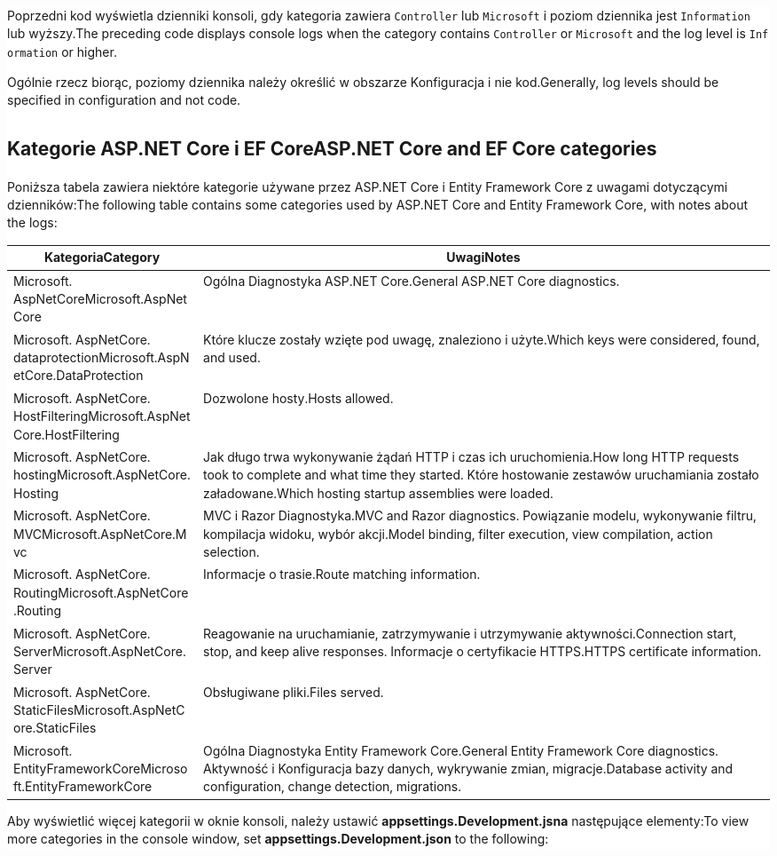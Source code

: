 <span data-ttu-id="f8e9f-345">Poprzedni kod wyświetla dzienniki konsoli, gdy kategoria zawiera `Controller` lub `Microsoft` i poziom dziennika jest `Information` lub wyższy.</span><span class="sxs-lookup"><span data-stu-id="f8e9f-345">The preceding code displays console logs when the category contains `Controller` or `Microsoft` and the log level is `Information` or higher.</span></span>

<span data-ttu-id="f8e9f-346">Ogólnie rzecz biorąc, poziomy dziennika należy określić w obszarze Konfiguracja i nie kod.</span><span class="sxs-lookup"><span data-stu-id="f8e9f-346">Generally, log levels should be specified in configuration and not code.</span></span>

## <a name="aspnet-core-and-ef-core-categories"></a><span data-ttu-id="f8e9f-347">Kategorie ASP.NET Core i EF Core</span><span class="sxs-lookup"><span data-stu-id="f8e9f-347">ASP.NET Core and EF Core categories</span></span>

<span data-ttu-id="f8e9f-348">Poniższa tabela zawiera niektóre kategorie używane przez ASP.NET Core i Entity Framework Core z uwagami dotyczącymi dzienników:</span><span class="sxs-lookup"><span data-stu-id="f8e9f-348">The following table contains some categories used by ASP.NET Core and Entity Framework Core, with notes about the logs:</span></span>

| <span data-ttu-id="f8e9f-349">Kategoria</span><span class="sxs-lookup"><span data-stu-id="f8e9f-349">Category</span></span>                            | <span data-ttu-id="f8e9f-350">Uwagi</span><span class="sxs-lookup"><span data-stu-id="f8e9f-350">Notes</span></span> |
| ----------------------------------- | ----- |
| <span data-ttu-id="f8e9f-351">Microsoft. AspNetCore</span><span class="sxs-lookup"><span data-stu-id="f8e9f-351">Microsoft.AspNetCore</span></span>                | <span data-ttu-id="f8e9f-352">Ogólna Diagnostyka ASP.NET Core.</span><span class="sxs-lookup"><span data-stu-id="f8e9f-352">General ASP.NET Core diagnostics.</span></span> |
| <span data-ttu-id="f8e9f-353">Microsoft. AspNetCore. dataprotection</span><span class="sxs-lookup"><span data-stu-id="f8e9f-353">Microsoft.AspNetCore.DataProtection</span></span> | <span data-ttu-id="f8e9f-354">Które klucze zostały wzięte pod uwagę, znaleziono i użyte.</span><span class="sxs-lookup"><span data-stu-id="f8e9f-354">Which keys were considered, found, and used.</span></span> |
| <span data-ttu-id="f8e9f-355">Microsoft. AspNetCore. HostFiltering</span><span class="sxs-lookup"><span data-stu-id="f8e9f-355">Microsoft.AspNetCore.HostFiltering</span></span>  | <span data-ttu-id="f8e9f-356">Dozwolone hosty.</span><span class="sxs-lookup"><span data-stu-id="f8e9f-356">Hosts allowed.</span></span> |
| <span data-ttu-id="f8e9f-357">Microsoft. AspNetCore. hosting</span><span class="sxs-lookup"><span data-stu-id="f8e9f-357">Microsoft.AspNetCore.Hosting</span></span>        | <span data-ttu-id="f8e9f-358">Jak długo trwa wykonywanie żądań HTTP i czas ich uruchomienia.</span><span class="sxs-lookup"><span data-stu-id="f8e9f-358">How long HTTP requests took to complete and what time they started.</span></span> <span data-ttu-id="f8e9f-359">Które hostowanie zestawów uruchamiania zostało załadowane.</span><span class="sxs-lookup"><span data-stu-id="f8e9f-359">Which hosting startup assemblies were loaded.</span></span> |
| <span data-ttu-id="f8e9f-360">Microsoft. AspNetCore. MVC</span><span class="sxs-lookup"><span data-stu-id="f8e9f-360">Microsoft.AspNetCore.Mvc</span></span>            | <span data-ttu-id="f8e9f-361">MVC i Razor Diagnostyka.</span><span class="sxs-lookup"><span data-stu-id="f8e9f-361">MVC and Razor diagnostics.</span></span> <span data-ttu-id="f8e9f-362">Powiązanie modelu, wykonywanie filtru, kompilacja widoku, wybór akcji.</span><span class="sxs-lookup"><span data-stu-id="f8e9f-362">Model binding, filter execution, view compilation, action selection.</span></span> |
| <span data-ttu-id="f8e9f-363">Microsoft. AspNetCore. Routing</span><span class="sxs-lookup"><span data-stu-id="f8e9f-363">Microsoft.AspNetCore.Routing</span></span>        | <span data-ttu-id="f8e9f-364">Informacje o trasie.</span><span class="sxs-lookup"><span data-stu-id="f8e9f-364">Route matching information.</span></span> |
| <span data-ttu-id="f8e9f-365">Microsoft. AspNetCore. Server</span><span class="sxs-lookup"><span data-stu-id="f8e9f-365">Microsoft.AspNetCore.Server</span></span>         | <span data-ttu-id="f8e9f-366">Reagowanie na uruchamianie, zatrzymywanie i utrzymywanie aktywności.</span><span class="sxs-lookup"><span data-stu-id="f8e9f-366">Connection start, stop, and keep alive responses.</span></span> <span data-ttu-id="f8e9f-367">Informacje o certyfikacie HTTPS.</span><span class="sxs-lookup"><span data-stu-id="f8e9f-367">HTTPS certificate information.</span></span> |
| <span data-ttu-id="f8e9f-368">Microsoft. AspNetCore. StaticFiles</span><span class="sxs-lookup"><span data-stu-id="f8e9f-368">Microsoft.AspNetCore.StaticFiles</span></span>    | <span data-ttu-id="f8e9f-369">Obsługiwane pliki.</span><span class="sxs-lookup"><span data-stu-id="f8e9f-369">Files served.</span></span> |
| <span data-ttu-id="f8e9f-370">Microsoft. EntityFrameworkCore</span><span class="sxs-lookup"><span data-stu-id="f8e9f-370">Microsoft.EntityFrameworkCore</span></span>       | <span data-ttu-id="f8e9f-371">Ogólna Diagnostyka Entity Framework Core.</span><span class="sxs-lookup"><span data-stu-id="f8e9f-371">General Entity Framework Core diagnostics.</span></span> <span data-ttu-id="f8e9f-372">Aktywność i Konfiguracja bazy danych, wykrywanie zmian, migracje.</span><span class="sxs-lookup"><span data-stu-id="f8e9f-372">Database activity and configuration, change detection, migrations.</span></span> |

<span data-ttu-id="f8e9f-373">Aby wyświetlić więcej kategorii w oknie konsoli, należy ustawić **appsettings.Development.jsna** następujące elementy:</span><span class="sxs-lookup"><span data-stu-id="f8e9f-373">To view more categories in the console window, set **appsettings.Development.json** to the following:</span></span>
